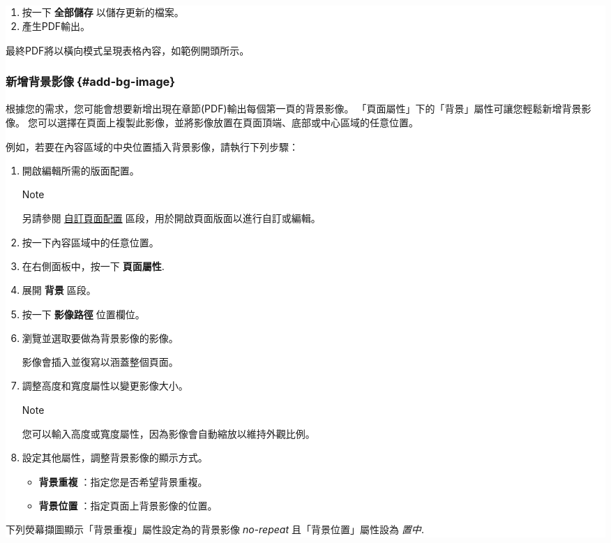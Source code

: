 1. 按一下 **全部儲存** 以儲存更新的檔案。
1. 產生PDF輸出。

最終PDF將以橫向模式呈現表格內容，如範例開頭所示。

### 新增背景影像 {#add-bg-image}

根據您的需求，您可能會想要新增出現在章節(PDF)輸出每個第一頁的背景影像。 「頁面屬性」下的「背景」屬性可讓您輕鬆新增背景影像。 您可以選擇在頁面上複製此影像，並將影像放置在頁面頂端、底部或中心區域的任意位置。

例如，若要在內容區域的中央位置插入背景影像，請執行下列步驟：

1. 開啟編輯所需的版面配置。

   >[!NOTE]
   >
   >另請參閱 [自訂頁面配置](components-pdf-template.md#customize-page-layout) 區段，用於開啟頁面版面以進行自訂或編輯。

1. 按一下內容區域中的任意位置。

1. 在右側面板中，按一下 **頁面屬性**.

1. 展開 **背景** 區段。

1. 按一下 **影像路徑** 位置欄位。

1. 瀏覽並選取要做為背景影像的影像。

   影像會插入並復寫以涵蓋整個頁面。

1. 調整高度和寬度屬性以變更影像大小。

   >[!NOTE]
   >
   >您可以輸入高度或寬度屬性，因為影像會自動縮放以維持外觀比例。

1. 設定其他屬性，調整背景影像的顯示方式。

   * **背景重複** ：指定您是否希望背景重複。

   * **背景位置** ：指定頁面上背景影像的位置。

下列熒幕擷圖顯示「背景重複」屬性設定為的背景影像 _no-repeat_ 且「背景位置」屬性設為 _置中_.
